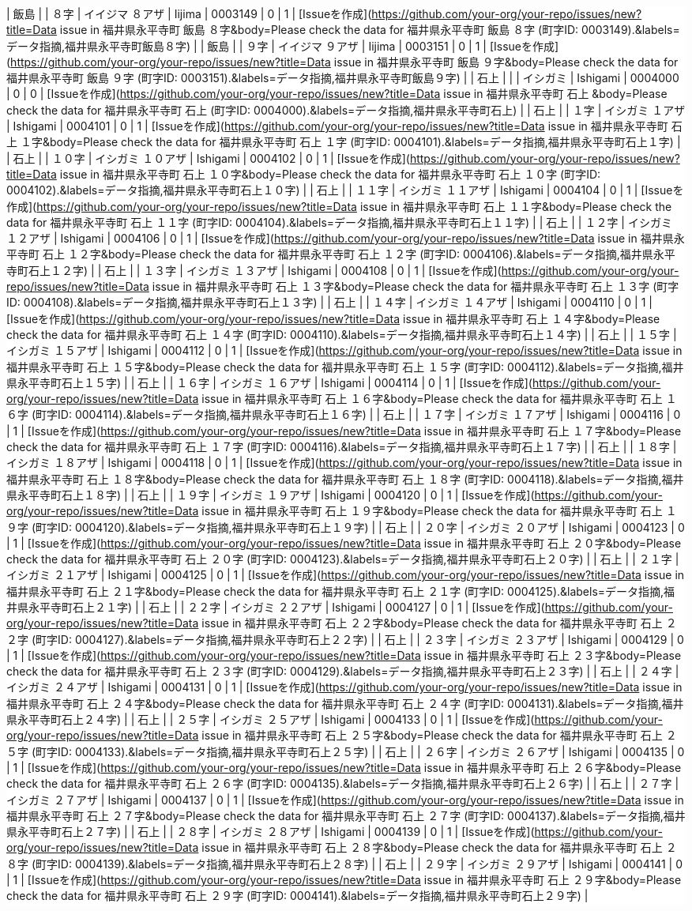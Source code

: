 | 飯島 |  | ８字 | イイジマ  ８アザ | Iijima | 0003149 | 0 | 1 | [Issueを作成](https://github.com/your-org/your-repo/issues/new?title=Data issue in 福井県永平寺町 飯島  ８字&body=Please check the data for 福井県永平寺町 飯島  ８字 (町字ID: 0003149).&labels=データ指摘,福井県永平寺町飯島８字) |
| 飯島 |  | ９字 | イイジマ  ９アザ | Iijima | 0003151 | 0 | 1 | [Issueを作成](https://github.com/your-org/your-repo/issues/new?title=Data issue in 福井県永平寺町 飯島  ９字&body=Please check the data for 福井県永平寺町 飯島  ９字 (町字ID: 0003151).&labels=データ指摘,福井県永平寺町飯島９字) |
| 石上 |  |  | イシガミ   | Ishigami | 0004000 | 0 | 0 | [Issueを作成](https://github.com/your-org/your-repo/issues/new?title=Data issue in 福井県永平寺町 石上  &body=Please check the data for 福井県永平寺町 石上   (町字ID: 0004000).&labels=データ指摘,福井県永平寺町石上) |
| 石上 |  | １字 | イシガミ  １アザ | Ishigami | 0004101 | 0 | 1 | [Issueを作成](https://github.com/your-org/your-repo/issues/new?title=Data issue in 福井県永平寺町 石上  １字&body=Please check the data for 福井県永平寺町 石上  １字 (町字ID: 0004101).&labels=データ指摘,福井県永平寺町石上１字) |
| 石上 |  | １０字 | イシガミ  １０アザ | Ishigami | 0004102 | 0 | 1 | [Issueを作成](https://github.com/your-org/your-repo/issues/new?title=Data issue in 福井県永平寺町 石上  １０字&body=Please check the data for 福井県永平寺町 石上  １０字 (町字ID: 0004102).&labels=データ指摘,福井県永平寺町石上１０字) |
| 石上 |  | １１字 | イシガミ  １１アザ | Ishigami | 0004104 | 0 | 1 | [Issueを作成](https://github.com/your-org/your-repo/issues/new?title=Data issue in 福井県永平寺町 石上  １１字&body=Please check the data for 福井県永平寺町 石上  １１字 (町字ID: 0004104).&labels=データ指摘,福井県永平寺町石上１１字) |
| 石上 |  | １２字 | イシガミ  １２アザ | Ishigami | 0004106 | 0 | 1 | [Issueを作成](https://github.com/your-org/your-repo/issues/new?title=Data issue in 福井県永平寺町 石上  １２字&body=Please check the data for 福井県永平寺町 石上  １２字 (町字ID: 0004106).&labels=データ指摘,福井県永平寺町石上１２字) |
| 石上 |  | １３字 | イシガミ  １３アザ | Ishigami | 0004108 | 0 | 1 | [Issueを作成](https://github.com/your-org/your-repo/issues/new?title=Data issue in 福井県永平寺町 石上  １３字&body=Please check the data for 福井県永平寺町 石上  １３字 (町字ID: 0004108).&labels=データ指摘,福井県永平寺町石上１３字) |
| 石上 |  | １４字 | イシガミ  １４アザ | Ishigami | 0004110 | 0 | 1 | [Issueを作成](https://github.com/your-org/your-repo/issues/new?title=Data issue in 福井県永平寺町 石上  １４字&body=Please check the data for 福井県永平寺町 石上  １４字 (町字ID: 0004110).&labels=データ指摘,福井県永平寺町石上１４字) |
| 石上 |  | １５字 | イシガミ  １５アザ | Ishigami | 0004112 | 0 | 1 | [Issueを作成](https://github.com/your-org/your-repo/issues/new?title=Data issue in 福井県永平寺町 石上  １５字&body=Please check the data for 福井県永平寺町 石上  １５字 (町字ID: 0004112).&labels=データ指摘,福井県永平寺町石上１５字) |
| 石上 |  | １６字 | イシガミ  １６アザ | Ishigami | 0004114 | 0 | 1 | [Issueを作成](https://github.com/your-org/your-repo/issues/new?title=Data issue in 福井県永平寺町 石上  １６字&body=Please check the data for 福井県永平寺町 石上  １６字 (町字ID: 0004114).&labels=データ指摘,福井県永平寺町石上１６字) |
| 石上 |  | １７字 | イシガミ  １７アザ | Ishigami | 0004116 | 0 | 1 | [Issueを作成](https://github.com/your-org/your-repo/issues/new?title=Data issue in 福井県永平寺町 石上  １７字&body=Please check the data for 福井県永平寺町 石上  １７字 (町字ID: 0004116).&labels=データ指摘,福井県永平寺町石上１７字) |
| 石上 |  | １８字 | イシガミ  １８アザ | Ishigami | 0004118 | 0 | 1 | [Issueを作成](https://github.com/your-org/your-repo/issues/new?title=Data issue in 福井県永平寺町 石上  １８字&body=Please check the data for 福井県永平寺町 石上  １８字 (町字ID: 0004118).&labels=データ指摘,福井県永平寺町石上１８字) |
| 石上 |  | １９字 | イシガミ  １９アザ | Ishigami | 0004120 | 0 | 1 | [Issueを作成](https://github.com/your-org/your-repo/issues/new?title=Data issue in 福井県永平寺町 石上  １９字&body=Please check the data for 福井県永平寺町 石上  １９字 (町字ID: 0004120).&labels=データ指摘,福井県永平寺町石上１９字) |
| 石上 |  | ２０字 | イシガミ  ２０アザ | Ishigami | 0004123 | 0 | 1 | [Issueを作成](https://github.com/your-org/your-repo/issues/new?title=Data issue in 福井県永平寺町 石上  ２０字&body=Please check the data for 福井県永平寺町 石上  ２０字 (町字ID: 0004123).&labels=データ指摘,福井県永平寺町石上２０字) |
| 石上 |  | ２１字 | イシガミ  ２１アザ | Ishigami | 0004125 | 0 | 1 | [Issueを作成](https://github.com/your-org/your-repo/issues/new?title=Data issue in 福井県永平寺町 石上  ２１字&body=Please check the data for 福井県永平寺町 石上  ２１字 (町字ID: 0004125).&labels=データ指摘,福井県永平寺町石上２１字) |
| 石上 |  | ２２字 | イシガミ  ２２アザ | Ishigami | 0004127 | 0 | 1 | [Issueを作成](https://github.com/your-org/your-repo/issues/new?title=Data issue in 福井県永平寺町 石上  ２２字&body=Please check the data for 福井県永平寺町 石上  ２２字 (町字ID: 0004127).&labels=データ指摘,福井県永平寺町石上２２字) |
| 石上 |  | ２３字 | イシガミ  ２３アザ | Ishigami | 0004129 | 0 | 1 | [Issueを作成](https://github.com/your-org/your-repo/issues/new?title=Data issue in 福井県永平寺町 石上  ２３字&body=Please check the data for 福井県永平寺町 石上  ２３字 (町字ID: 0004129).&labels=データ指摘,福井県永平寺町石上２３字) |
| 石上 |  | ２４字 | イシガミ  ２４アザ | Ishigami | 0004131 | 0 | 1 | [Issueを作成](https://github.com/your-org/your-repo/issues/new?title=Data issue in 福井県永平寺町 石上  ２４字&body=Please check the data for 福井県永平寺町 石上  ２４字 (町字ID: 0004131).&labels=データ指摘,福井県永平寺町石上２４字) |
| 石上 |  | ２５字 | イシガミ  ２５アザ | Ishigami | 0004133 | 0 | 1 | [Issueを作成](https://github.com/your-org/your-repo/issues/new?title=Data issue in 福井県永平寺町 石上  ２５字&body=Please check the data for 福井県永平寺町 石上  ２５字 (町字ID: 0004133).&labels=データ指摘,福井県永平寺町石上２５字) |
| 石上 |  | ２６字 | イシガミ  ２６アザ | Ishigami | 0004135 | 0 | 1 | [Issueを作成](https://github.com/your-org/your-repo/issues/new?title=Data issue in 福井県永平寺町 石上  ２６字&body=Please check the data for 福井県永平寺町 石上  ２６字 (町字ID: 0004135).&labels=データ指摘,福井県永平寺町石上２６字) |
| 石上 |  | ２７字 | イシガミ  ２７アザ | Ishigami | 0004137 | 0 | 1 | [Issueを作成](https://github.com/your-org/your-repo/issues/new?title=Data issue in 福井県永平寺町 石上  ２７字&body=Please check the data for 福井県永平寺町 石上  ２７字 (町字ID: 0004137).&labels=データ指摘,福井県永平寺町石上２７字) |
| 石上 |  | ２８字 | イシガミ  ２８アザ | Ishigami | 0004139 | 0 | 1 | [Issueを作成](https://github.com/your-org/your-repo/issues/new?title=Data issue in 福井県永平寺町 石上  ２８字&body=Please check the data for 福井県永平寺町 石上  ２８字 (町字ID: 0004139).&labels=データ指摘,福井県永平寺町石上２８字) |
| 石上 |  | ２９字 | イシガミ  ２９アザ | Ishigami | 0004141 | 0 | 1 | [Issueを作成](https://github.com/your-org/your-repo/issues/new?title=Data issue in 福井県永平寺町 石上  ２９字&body=Please check the data for 福井県永平寺町 石上  ２９字 (町字ID: 0004141).&labels=データ指摘,福井県永平寺町石上２９字) |